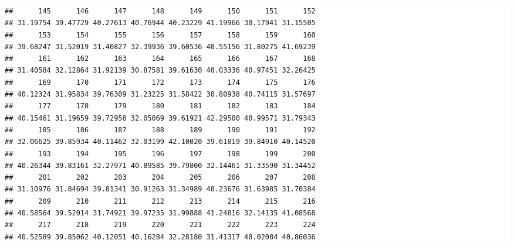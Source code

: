     ##      145      146      147      148      149      150      151      152 
    ## 31.19754 39.47729 40.27613 40.76944 40.23229 41.19966 30.17941 31.15505 
    ##      153      154      155      156      157      158      159      160 
    ## 39.68247 31.52019 31.40827 32.39936 39.60536 40.55156 31.80275 41.69239 
    ##      161      162      163      164      165      166      167      168 
    ## 31.40584 32.12864 31.92139 30.87581 39.61630 40.03336 40.97451 32.26425 
    ##      169      170      171      172      173      174      175      176 
    ## 40.12324 31.95834 39.76309 31.23225 31.58422 30.80938 40.74115 31.57697 
    ##      177      178      179      180      181      182      183      184 
    ## 40.15461 31.19659 39.72958 32.05069 39.61921 42.29500 40.99571 31.79343 
    ##      185      186      187      188      189      190      191      192 
    ## 32.06625 39.85934 40.11462 32.03199 42.10020 39.61819 39.84910 40.14520 
    ##      193      194      195      196      197      198      199      200 
    ## 40.26344 39.83161 32.27971 40.89585 39.79800 32.14461 31.33590 31.34452 
    ##      201      202      203      204      205      206      207      208 
    ## 31.10976 31.84694 39.81341 30.91263 31.34989 40.23676 31.63985 31.70384 
    ##      209      210      211      212      213      214      215      216 
    ## 40.58564 39.52014 31.74921 39.97235 31.99888 41.24816 32.14135 41.08568 
    ##      217      218      219      220      221      222      223      224 
    ## 40.52589 39.85062 40.12051 40.16284 32.28180 31.41317 40.02084 40.86036 